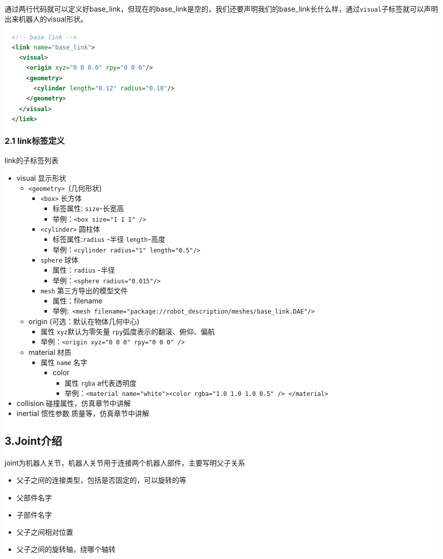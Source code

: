 通过两行代码就可以定义好base_link，但现在的base_link是空的，我们还要声明我们的base_link长什么样，通过`visual`子标签就可以声明出来机器人的visual形状。

```xml
  <!-- base link -->
  <link name="base_link">
  	<visual>
      <origin xyz="0 0 0.0" rpy="0 0 0"/>
      <geometry>
		<cylinder length="0.12" radius="0.10"/>
      </geometry>
    </visual>
  </link>
```

### 2.1 link标签定义

link的子标签列表

- visual 显示形状
  - `<geometry> `(几何形状)
    - `<box>` 长方体
      - 标签属性: `size`-长宽高
      - 举例：`<box size="1 1 1" />`
    - `<cylinder>` 圆柱体
      - 标签属性:`radius` -半径 `length`-高度
      - 举例：`<cylinder radius="1" length="0.5"/>`
    - `sphere` 球体
      - 属性：`radius` -半径
      - 举例：`<sphere radius="0.015"/>`
    - `mesh` 第三方导出的模型文件
      - 属性：filename
      - 举例:` <mesh filename="package://robot_description/meshes/base_link.DAE"/>`
  - origin (可选：默认在物体几何中心)
    - 属性 `xyz`默认为零矢量 `rpy`弧度表示的翻滚、俯仰、偏航
    - 举例：`<origin xyz="0 0 0" rpy="0 0 0" />`
  - material 材质
    - 属性 `name` 名字
      - color 
        - 属性 `rgba` a代表透明度
        - 举例：`<material name="white"><color rgba="1.0 1.0 1.0 0.5" /> </material>`
- collision  碰撞属性，仿真章节中讲解
- inertial 惯性参数 质量等，仿真章节中讲解



## 3.Joint介绍

joint为机器人关节，机器人关节用于连接两个机器人部件，主要写明父子关系

- 父子之间的连接类型，包括是否固定的，可以旋转的等

- 父部件名字
- 子部件名字
- 父子之间相对位置
- 父子之间的旋转轴，绕哪个轴转
